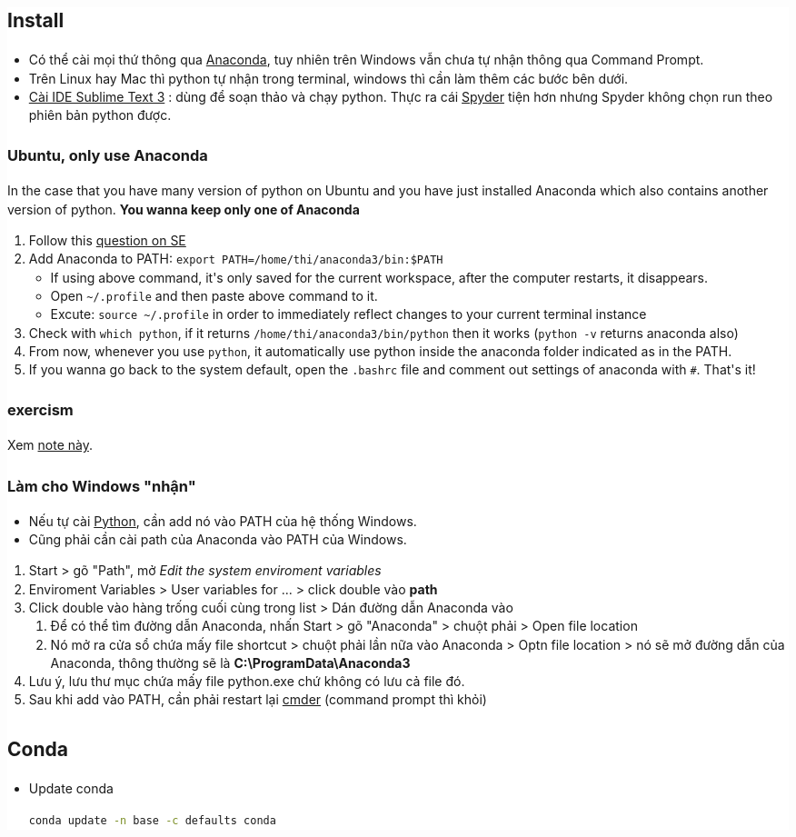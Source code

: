 ## Install

- Có thể cài mọi thứ thông qua [Anaconda](https://anaconda.com), tuy nhiên trên Windows vẫn chưa tự nhận thông qua Command Prompt.
- Trên Linux hay Mac thì python tự nhận trong terminal, windows thì cần làm thêm các bước bên dưới.
- [Cài IDE Sublime Text 3](#sublime-text-3) : dùng để soạn thảo và chạy python. Thực ra cái [Spyder](#spyder) tiện hơn nhưng Spyder không chọn run theo phiên bản python được.


### Ubuntu, only use Anaconda

In the case that you have many version of python on Ubuntu and you have just installed Anaconda which also contains another version of python. **You wanna keep only one of Anaconda**

1. Follow this [question on SE](https://askubuntu.com/questions/886983/how-to-set-anaconda-as-a-default-python)
2. Add Anaconda to PATH: `export PATH=/home/thi/anaconda3/bin:$PATH` 
	- If using above command, it's only saved for the current workspace, after the computer restarts, it disappears.
	- Open `~/.profile` and then paste above command to it.
	- Excute: `source ~/.profile` in order to immediately reflect changes to your current terminal instance
3. Check with `which python`, if it returns `/home/thi/anaconda3/bin/python` then it works (`python -v` returns anaconda also)
4. From now, whenever you use `python`, it automatically use python inside the anaconda folder indicated as in the PATH.
5. If you wanna go back to the system default, open the `.bashrc` file and comment out settings of anaconda with `#`. That's it!


### exercism

Xem [note này]({{site.baseurl}}/python-exercism-1).


### Làm cho Windows "nhận"

- Nếu tự cài [Python](https://www.python.org/), cần add nó vào PATH của hệ thống Windows.
- Cũng phải cần cài path của Anaconda vào PATH của Windows.

1. Start > gõ "Path", mở *Edit the system enviroment variables*
2. Enviroment Variables > User variables for ... > click double vào **path**
3. Click double vào hàng trống cuối cùng trong list > Dán đường dẫn Anaconda vào
	1. Để có thể tìm đường dẫn Anaconda, nhấn Start > gõ "Anaconda" > chuột phải > Open file location
	2. Nó mở ra cửa sổ chứa mấy file shortcut > chuột phải lần nữa vào Anaconda > Optn file location > nó sẽ mở đường dẫn của Anaconda, thông thường sẽ là **C:\ProgramData\Anaconda3**
3. Lưu ý, lưu thư mục chứa mấy file python.exe chứ không có lưu cả file đó.
4. Sau khi add vào PATH, cần phải restart lại [cmder](http://cmder.net/) (command prompt thì khỏi)

## Conda

- Update conda

  ~~~ bash
  conda update -n base -c defaults conda
  ~~~
